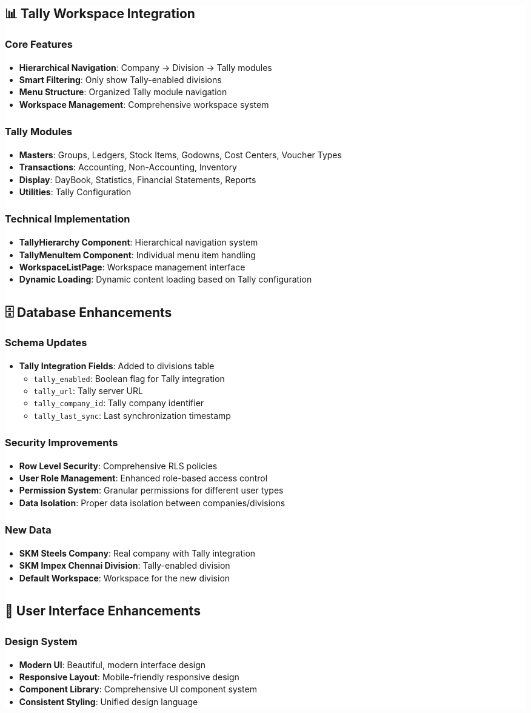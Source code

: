## 📊 **Tally Workspace Integration**

### Core Features
- **Hierarchical Navigation**: Company → Division → Tally modules
- **Smart Filtering**: Only show Tally-enabled divisions
- **Menu Structure**: Organized Tally module navigation
- **Workspace Management**: Comprehensive workspace system

### Tally Modules
- **Masters**: Groups, Ledgers, Stock Items, Godowns, Cost Centers, Voucher Types
- **Transactions**: Accounting, Non-Accounting, Inventory
- **Display**: DayBook, Statistics, Financial Statements, Reports
- **Utilities**: Tally Configuration

### Technical Implementation
- **TallyHierarchy Component**: Hierarchical navigation system
- **TallyMenuItem Component**: Individual menu item handling
- **WorkspaceListPage**: Workspace management interface
- **Dynamic Loading**: Dynamic content loading based on Tally configuration

## 🗄️ **Database Enhancements**

### Schema Updates
- **Tally Integration Fields**: Added to divisions table
  - `tally_enabled`: Boolean flag for Tally integration
  - `tally_url`: Tally server URL
  - `tally_company_id`: Tally company identifier
  - `tally_last_sync`: Last synchronization timestamp

### Security Improvements
- **Row Level Security**: Comprehensive RLS policies
- **User Role Management**: Enhanced role-based access control
- **Permission System**: Granular permissions for different user types
- **Data Isolation**: Proper data isolation between companies/divisions

### New Data
- **SKM Steels Company**: Real company with Tally integration
- **SKM Impex Chennai Division**: Tally-enabled division
- **Default Workspace**: Workspace for the new division

## 🎨 **User Interface Enhancements**

### Design System
- **Modern UI**: Beautiful, modern interface design
- **Responsive Layout**: Mobile-friendly responsive design
- **Component Library**: Comprehensive UI component system
- **Consistent Styling**: Unified design language

